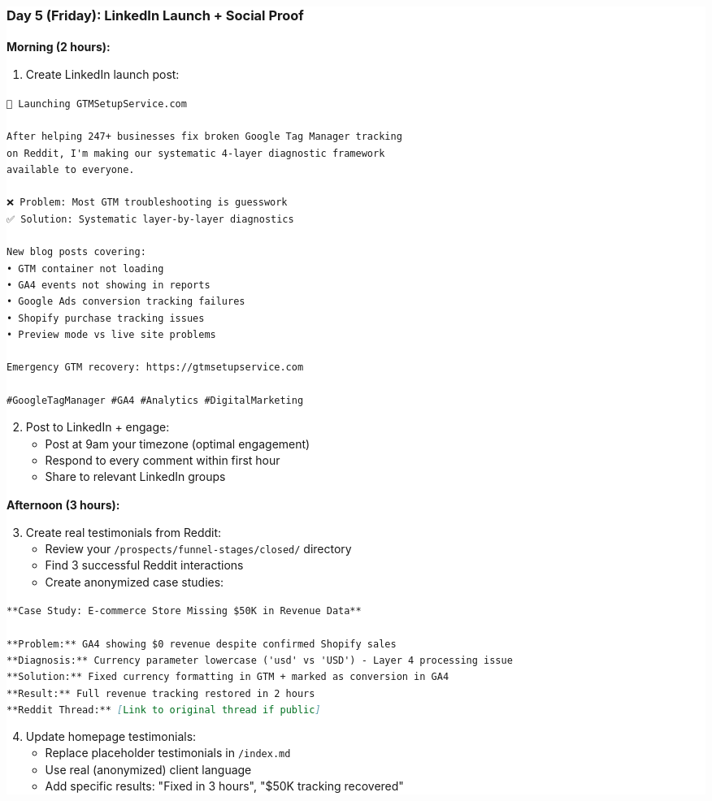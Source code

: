
### Day 5 (Friday): LinkedIn Launch + Social Proof

**Morning (2 hours):**

1. Create LinkedIn launch post:
```
🚀 Launching GTMSetupService.com

After helping 247+ businesses fix broken Google Tag Manager tracking
on Reddit, I'm making our systematic 4-layer diagnostic framework
available to everyone.

❌ Problem: Most GTM troubleshooting is guesswork
✅ Solution: Systematic layer-by-layer diagnostics

New blog posts covering:
• GTM container not loading
• GA4 events not showing in reports
• Google Ads conversion tracking failures
• Shopify purchase tracking issues
• Preview mode vs live site problems

Emergency GTM recovery: https://gtmsetupservice.com

#GoogleTagManager #GA4 #Analytics #DigitalMarketing
```

2. Post to LinkedIn + engage:
   - Post at 9am your timezone (optimal engagement)
   - Respond to every comment within first hour
   - Share to relevant LinkedIn groups

**Afternoon (3 hours):**

3. Create real testimonials from Reddit:
   - Review your `/prospects/funnel-stages/closed/` directory
   - Find 3 successful Reddit interactions
   - Create anonymized case studies:

```markdown
**Case Study: E-commerce Store Missing $50K in Revenue Data**

**Problem:** GA4 showing $0 revenue despite confirmed Shopify sales
**Diagnosis:** Currency parameter lowercase ('usd' vs 'USD') - Layer 4 processing issue
**Solution:** Fixed currency formatting in GTM + marked as conversion in GA4
**Result:** Full revenue tracking restored in 2 hours
**Reddit Thread:** [Link to original thread if public]
```

4. Update homepage testimonials:
   - Replace placeholder testimonials in `/index.md`
   - Use real (anonymized) client language
   - Add specific results: "Fixed in 3 hours", "$50K tracking recovered"
